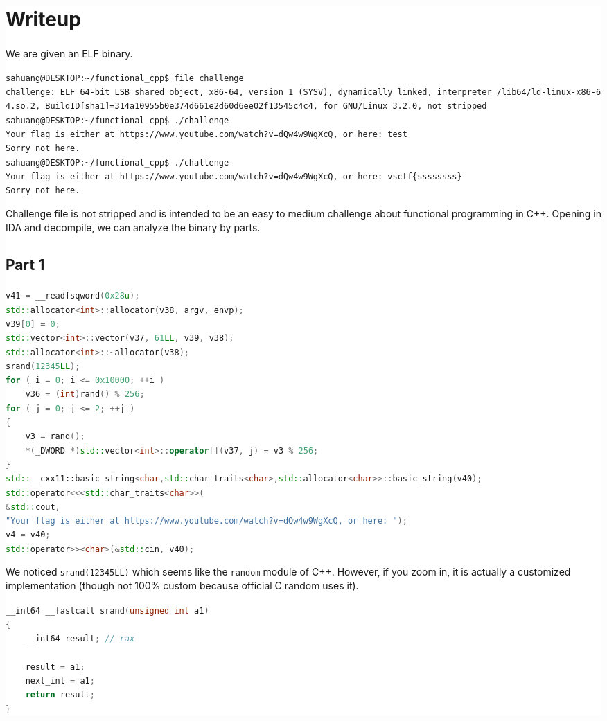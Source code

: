 # Writeup

We are given an ELF binary.

```text
sahuang@DESKTOP:~/functional_cpp$ file challenge
challenge: ELF 64-bit LSB shared object, x86-64, version 1 (SYSV), dynamically linked, interpreter /lib64/ld-linux-x86-64.so.2, BuildID[sha1]=314a10955b0e374d661e2d60d6ee02f13545c4c4, for GNU/Linux 3.2.0, not stripped
sahuang@DESKTOP:~/functional_cpp$ ./challenge
Your flag is either at https://www.youtube.com/watch?v=dQw4w9WgXcQ, or here: test
Sorry not here.
sahuang@DESKTOP:~/functional_cpp$ ./challenge
Your flag is either at https://www.youtube.com/watch?v=dQw4w9WgXcQ, or here: vsctf{ssssssss}
Sorry not here.
```

Challenge file is not stripped and is intended to be an easy to medium challenge about functional programming in C++. Opening in IDA and decompile, we can analyze the binary by parts.

## Part 1

```cpp
v41 = __readfsqword(0x28u);
std::allocator<int>::allocator(v38, argv, envp);
v39[0] = 0;
std::vector<int>::vector(v37, 61LL, v39, v38);
std::allocator<int>::~allocator(v38);
srand(12345LL);
for ( i = 0; i <= 0x10000; ++i )
    v36 = (int)rand() % 256;
for ( j = 0; j <= 2; ++j )
{
    v3 = rand();
    *(_DWORD *)std::vector<int>::operator[](v37, j) = v3 % 256;
}
std::__cxx11::basic_string<char,std::char_traits<char>,std::allocator<char>>::basic_string(v40);
std::operator<<<std::char_traits<char>>(
&std::cout,
"Your flag is either at https://www.youtube.com/watch?v=dQw4w9WgXcQ, or here: ");
v4 = v40;
std::operator>><char>(&std::cin, v40);
```

We noticed `srand(12345LL)` which seems like the `random` module of C++. However, if you zoom in, it is actually a customized implementation (though not 100% custom because official C random uses it). 

```cpp
__int64 __fastcall srand(unsigned int a1)
{
    __int64 result; // rax

    result = a1;
    next_int = a1;
    return result;
}
```

